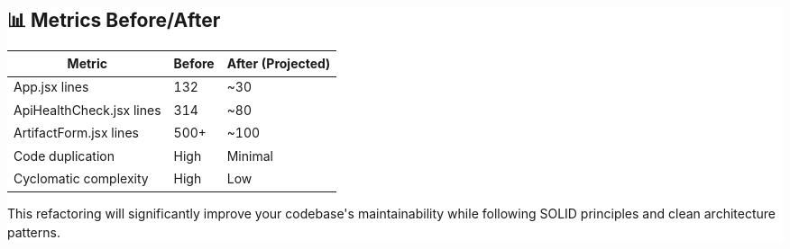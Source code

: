 ## 📊 Metrics Before/After

| Metric | Before | After (Projected) |
|--------|--------|-------------------|
| App.jsx lines | 132 | ~30 |
| ApiHealthCheck.jsx lines | 314 | ~80 |
| ArtifactForm.jsx lines | 500+ | ~100 |
| Code duplication | High | Minimal |
| Cyclomatic complexity | High | Low |

This refactoring will significantly improve your codebase's maintainability while following SOLID principles and clean architecture patterns.